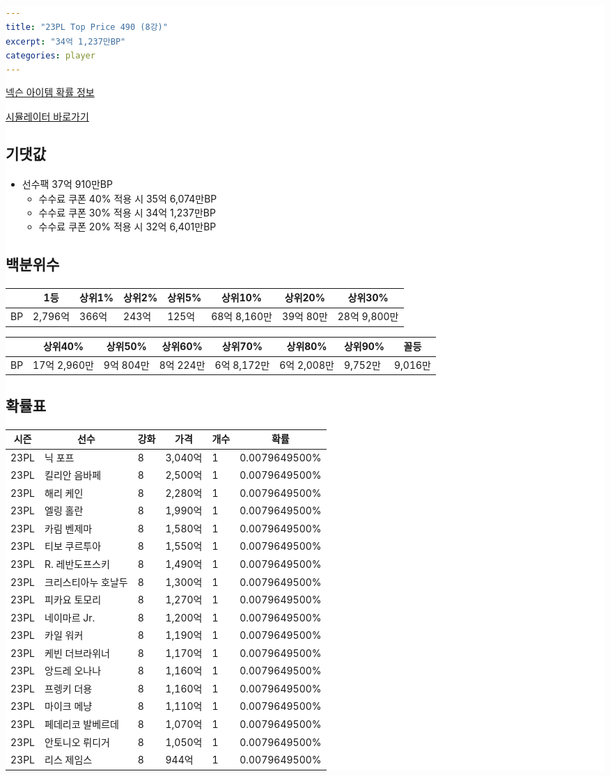 ```yaml
---
title: "23PL Top Price 490 (8강)"
excerpt: "34억 1,237만BP"
categories: player
---
```

[넥슨 아이템 확률 정보](http://iteminfo.nexon.com/probability/fco?sn=7916)

[시뮬레이터 바로가기](/simulator/7916)
## 기댓값
- 선수팩 37억 910만BP
  - 수수료 쿠폰 40% 적용 시 35억 6,074만BP
  - 수수료 쿠폰 30% 적용 시 34억 1,237만BP
  - 수수료 쿠폰 20% 적용 시 32억 6,401만BP


## 백분위수

||1등|상위1%|상위2%|상위5%|상위10%|상위20%|상위30%|
|---|---|---|---|---|---|---|---|
|BP|2,796억|366억|243억|125억|68억 8,160만|39억 80만|28억 9,800만|

||상위40%|상위50%|상위60%|상위70%|상위80%|상위90%|꼴등|
|---|---|---|---|---|---|---|---|
|BP|17억 2,960만|9억 804만|8억 224만|6억 8,172만|6억 2,008만|9,752만|9,016만|


## 확률표

|시즌|선수|강화|가격|개수|확률|
|---|---|---|---|---|---|
|23PL|닉 포프|8|3,040억|1|0.0079649500%|
|23PL|킬리안 음바페|8|2,500억|1|0.0079649500%|
|23PL|해리 케인|8|2,280억|1|0.0079649500%|
|23PL|엘링 홀란|8|1,990억|1|0.0079649500%|
|23PL|카림 벤제마|8|1,580억|1|0.0079649500%|
|23PL|티보 쿠르투아|8|1,550억|1|0.0079649500%|
|23PL|R. 레반도프스키|8|1,490억|1|0.0079649500%|
|23PL|크리스티아누 호날두|8|1,300억|1|0.0079649500%|
|23PL|피카요 토모리|8|1,270억|1|0.0079649500%|
|23PL|네이마르 Jr.|8|1,200억|1|0.0079649500%|
|23PL|카일 워커|8|1,190억|1|0.0079649500%|
|23PL|케빈 더브라위너|8|1,170억|1|0.0079649500%|
|23PL|앙드레 오나나|8|1,160억|1|0.0079649500%|
|23PL|프렝키 더용|8|1,160억|1|0.0079649500%|
|23PL|마이크 메냥|8|1,110억|1|0.0079649500%|
|23PL|페데리코 발베르데|8|1,070억|1|0.0079649500%|
|23PL|안토니오 뤼디거|8|1,050억|1|0.0079649500%|
|23PL|리스 제임스|8|944억|1|0.0079649500%|